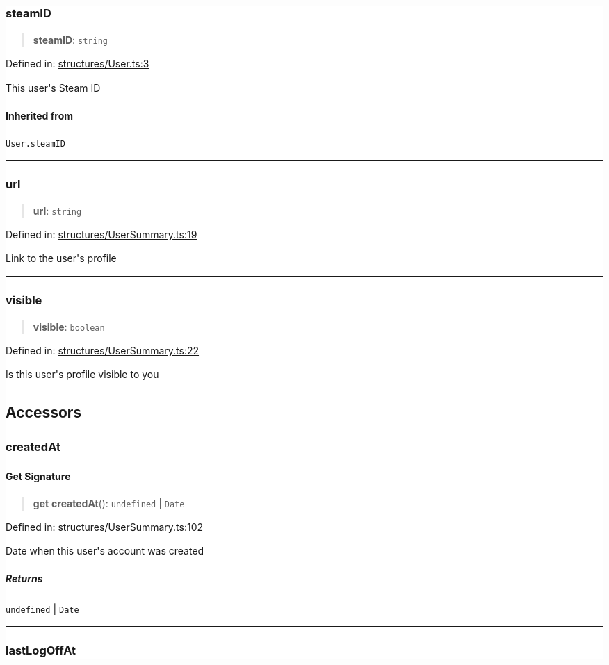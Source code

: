 ### steamID

> **steamID**: `string`

Defined in: [structures/User.ts:3](https://github.com/xDimGG/node-steamapi/blob/581c07afeb4ac3b12f9edf652025117d15d662af/src/structures/User.ts#L3)

This user's Steam ID

#### Inherited from

`User.steamID`

***

### url

> **url**: `string`

Defined in: [structures/UserSummary.ts:19](https://github.com/xDimGG/node-steamapi/blob/581c07afeb4ac3b12f9edf652025117d15d662af/src/structures/UserSummary.ts#L19)

Link to the user's profile

***

### visible

> **visible**: `boolean`

Defined in: [structures/UserSummary.ts:22](https://github.com/xDimGG/node-steamapi/blob/581c07afeb4ac3b12f9edf652025117d15d662af/src/structures/UserSummary.ts#L22)

Is this user's profile visible to you

## Accessors

### createdAt

#### Get Signature

> **get** **createdAt**(): `undefined` \| `Date`

Defined in: [structures/UserSummary.ts:102](https://github.com/xDimGG/node-steamapi/blob/581c07afeb4ac3b12f9edf652025117d15d662af/src/structures/UserSummary.ts#L102)

Date when this user's account was created

##### Returns

`undefined` \| `Date`

***

### lastLogOffAt
